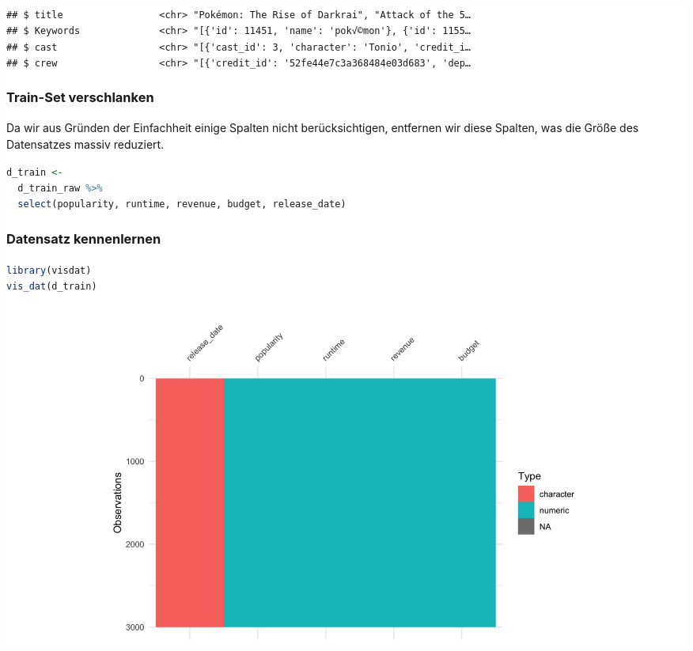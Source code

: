 ```
## $ title                 <chr> "Pokémon: The Rise of Darkrai", "Attack of the 5…
## $ Keywords              <chr> "[{'id': 11451, 'name': 'pok√©mon'}, {'id': 1155…
## $ cast                  <chr> "[{'cast_id': 3, 'character': 'Tonio', 'credit_i…
## $ crew                  <chr> "[{'credit_id': '52fe44e7c3a368484e03d683', 'dep…
```


### Train-Set verschlanken

Da wir aus Gründen der Einfachheit einige Spalten nicht berücksichtigen,
entfernen wir diese Spalten,
was die Größe des Datensatzes massiv reduziert.


```r
d_train <-
  d_train_raw %>% 
  select(popularity, runtime, revenue, budget, release_date) 
```








### Datensatz kennenlernen





```r
library(visdat)
vis_dat(d_train)
```

<img src="130-Kaggle_files/figure-html/unnamed-chunk-7-1.png" width="70%" style="display: block; margin: auto;" />
